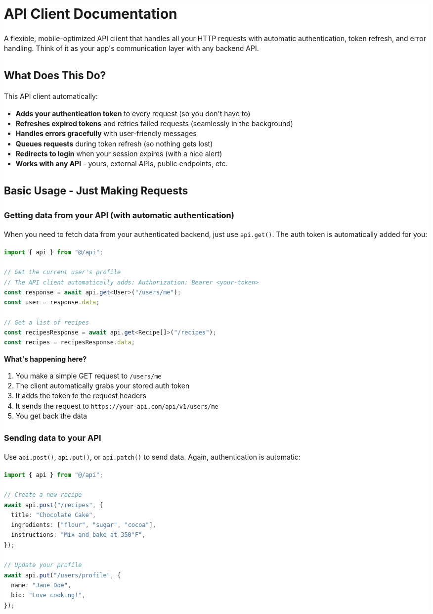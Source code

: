 # API Client Documentation

A flexible, mobile-optimized API client that handles all your HTTP requests with automatic authentication, token refresh, and error handling. Think of it as your app's communication layer with any backend API.

## What Does This Do?

This API client automatically:
- **Adds your authentication token** to every request (so you don't have to)
- **Refreshes expired tokens** and retries failed requests (seamlessly in the background)
- **Handles errors gracefully** with user-friendly messages
- **Queues requests** during token refresh (so nothing gets lost)
- **Redirects to login** when your session expires (with a nice alert)
- **Works with any API** - yours, external APIs, public endpoints, etc.

## Basic Usage - Just Making Requests

### Getting data from your API (with automatic authentication)

When you need to fetch data from your authenticated backend, just use `api.get()`. The auth token is automatically added for you:

```typescript
import { api } from "@/api";

// Get the current user's profile
// The API client automatically adds: Authorization: Bearer <your-token>
const response = await api.get<User>("/users/me");
const user = response.data;

// Get a list of recipes
const recipesResponse = await api.get<Recipe[]>("/recipes");
const recipes = recipesResponse.data;
```

**What's happening here?**
1. You make a simple GET request to `/users/me`
2. The client automatically grabs your stored auth token
3. It adds the token to the request headers
4. It sends the request to `https://your-api.com/api/v1/users/me`
5. You get back the data

### Sending data to your API

Use `api.post()`, `api.put()`, or `api.patch()` to send data. Again, authentication is automatic:

```typescript
import { api } from "@/api";

// Create a new recipe
await api.post("/recipes", {
  title: "Chocolate Cake",
  ingredients: ["flour", "sugar", "cocoa"],
  instructions: "Mix and bake at 350°F",
});

// Update your profile
await api.put("/users/profile", {
  name: "Jane Doe",
  bio: "Love cooking!",
});

```